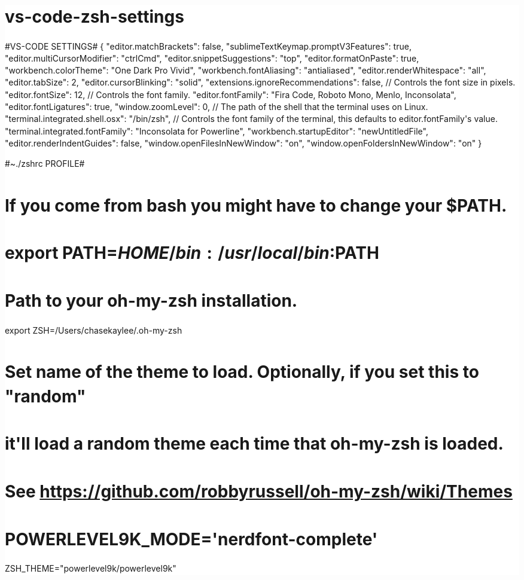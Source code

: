 # vs-code-zsh-settings

#VS-CODE SETTINGS# 
{
    "editor.matchBrackets": false,
    "sublimeTextKeymap.promptV3Features": true,
    "editor.multiCursorModifier": "ctrlCmd",
    "editor.snippetSuggestions": "top",
    "editor.formatOnPaste": true,
    "workbench.colorTheme": "One Dark Pro Vivid",
    "workbench.fontAliasing": "antialiased",
    "editor.renderWhitespace": "all",
    "editor.tabSize": 2,
    "editor.cursorBlinking": "solid",
    "extensions.ignoreRecommendations": false,
    // Controls the font size in pixels.
    "editor.fontSize": 12,
    // Controls the font family.
    "editor.fontFamily": "Fira Code, Roboto Mono, Menlo, Inconsolata",
    "editor.fontLigatures": true,
    "window.zoomLevel": 0,
    // The path of the shell that the terminal uses on Linux.
    "terminal.integrated.shell.osx": "/bin/zsh",
    // Controls the font family of the terminal, this defaults to editor.fontFamily's value.
    "terminal.integrated.fontFamily": "Inconsolata for Powerline",
    "workbench.startupEditor": "newUntitledFile",
    "editor.renderIndentGuides": false,
    "window.openFilesInNewWindow": "on",
    "window.openFoldersInNewWindow": "on"
}


#~./zshrc PROFILE#

# If you come from bash you might have to change your $PATH.
# export PATH=$HOME/bin:/usr/local/bin:$PATH

# Path to your oh-my-zsh installation.
export ZSH=/Users/chasekaylee/.oh-my-zsh

# Set name of the theme to load. Optionally, if you set this to "random"
# it'll load a random theme each time that oh-my-zsh is loaded.
# See https://github.com/robbyrussell/oh-my-zsh/wiki/Themes
# POWERLEVEL9K_MODE='nerdfont-complete'
ZSH_THEME="powerlevel9k/powerlevel9k"
